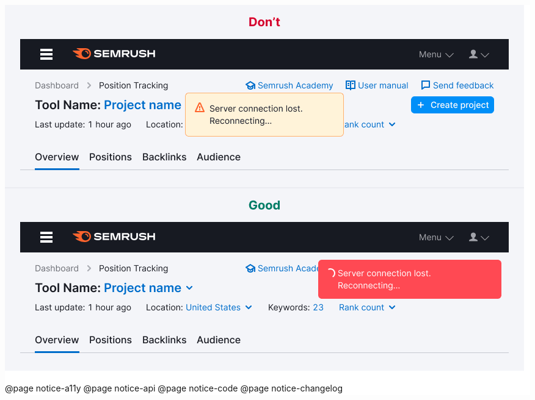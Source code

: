 ![](static/notice-use-2-yes-no.png)

@page notice-a11y
@page notice-api
@page notice-code
@page notice-changelog
